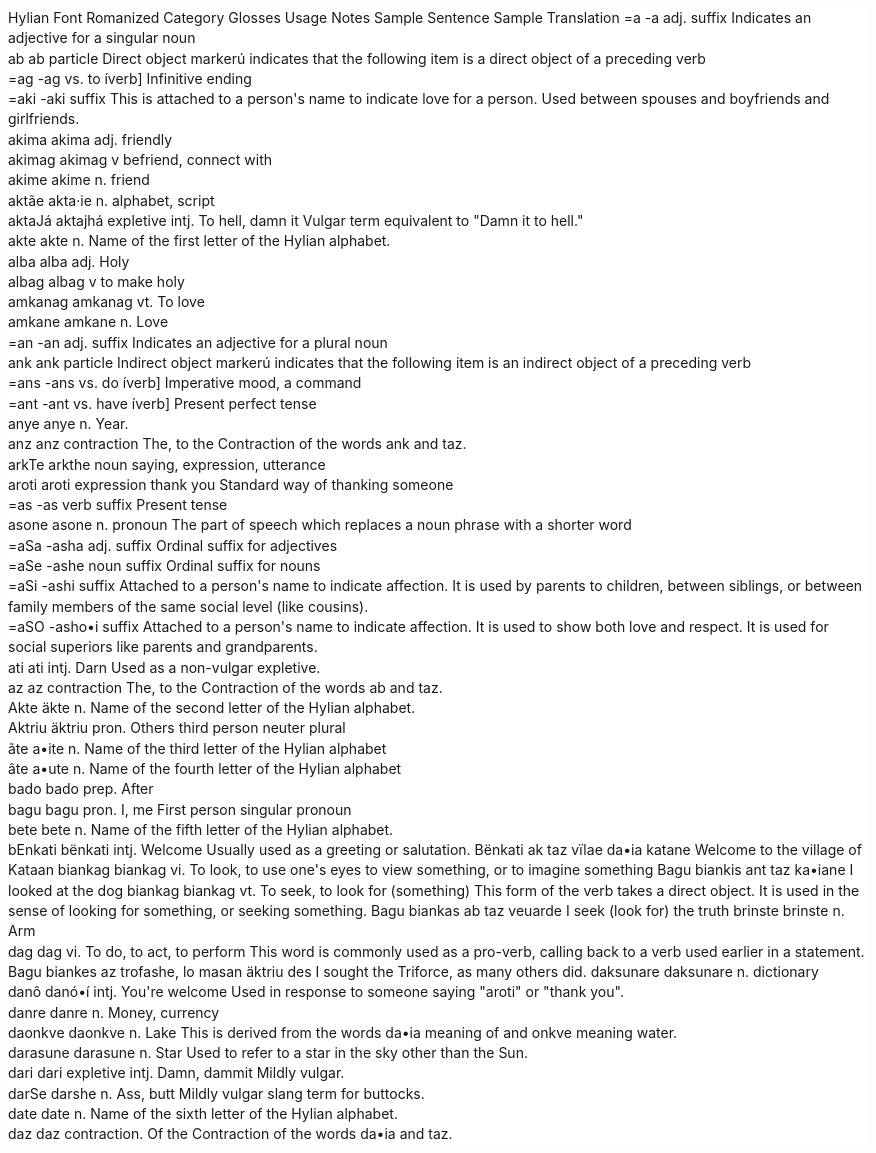 Hylian Font	Romanized	Category	Glosses	Usage Notes	Sample Sentence	Sample Translation
=a	-a	adj. suffix		Indicates an adjective for a singular noun		
ab	ab	particle		Direct object markerú indicates that the following item is a direct object of a preceding verb		
=ag	-ag	vs.	to íverb]	Infinitive ending		
=aki	-aki	suffix		This is attached to a person's name to indicate love for a person. Used between spouses and boyfriends and girlfriends.		
akima	akima	adj.	friendly			
akimag	akimag	v	befriend, connect with				
akime	akime	n.	friend			
aktãe	akta·ie	n.	alphabet, script			
aktaJá	aktajhá	expletive intj.	To hell, damn it	Vulgar term equivalent to "Damn it to hell."		
akte	akte	n.		Name of the first letter of the Hylian alphabet.		
alba	alba	adj.	Holy			
albag	albag	v	to make holy			
amkanag	amkanag	vt.	To love			
amkane	amkane	n.	Love			
=an	-an	adj. suffix		Indicates an adjective for a plural noun		
ank	ank	particle		Indirect object markerú indicates that the following item is an indirect object of a preceding verb		
=ans	-ans	vs.	do íverb]	Imperative mood, a command		
=ant	-ant	vs.	have íverb]	Present perfect tense		
anye	anye	n.	Year.			
anz	anz	contraction	The, to the	Contraction of the words ank and taz.		
arkTe	arkthe	noun	saying, expression, utterance			
aroti	aroti	expression	thank you	Standard way of thanking someone		
=as	-as	verb suffix		Present tense		
asone	asone	n.	pronoun	The part of speech which replaces a noun phrase with a shorter word		
=aSa	-asha	adj. suffix		Ordinal suffix for adjectives		
=aSe	-ashe	noun suffix		Ordinal suffix for nouns		
=aSi	-ashi	suffix		Attached to a person's name to indicate affection. It is used by parents to children, between siblings, or between family members of the same social level (like cousins).		
=aSO	-asho•i	suffix		Attached to a person's name to indicate affection. It is used to show both love and respect. It is used for social superiors like parents and grandparents.		
ati	ati	intj.	Darn	Used as a non-vulgar expletive.		
az	az	contraction	The, to the	Contraction of the words ab and taz.		
Akte	äkte	n.		Name of the second letter of the Hylian alphabet.		
Aktriu	äktriu	pron.	Others	third person neuter plural		
ãte	a•ite	n.		Name of the third letter of the Hylian alphabet		
âte	a•ute	n.		Name of the fourth letter of the Hylian alphabet		
bado	bado	prep.	After			
bagu	bagu	pron.	I, me	First person singular pronoun		
bete	bete	n.		Name of the fifth letter of the Hylian alphabet.		
bEnkati	bënkati	intj.	Welcome	Usually used as a greeting or salutation.	Bënkati ak taz vïlae da•ia katane	Welcome to the village of Kataan
biankag	biankag	vi.	To look, to use one's eyes to view something, or to imagine something		Bagu biankis ant taz ka•iane	I looked at the dog
biankag	biankag	vt.	To seek, to look for (something)	This form of the verb takes a direct object. It is used in the sense of looking for something, or seeking something.	Bagu biankas ab taz veuarde	I seek (look for) the truth
brinste	brinste	n.	Arm			
dag	dag	vi.	To do, to act, to perform	This word is commonly used as a pro-verb, calling back to a verb used earlier in a statement.	Bagu biankes az trofashe, lo masan äktriu des	I sought the Triforce, as many others did. 
daksunare	daksunare	n.	dictionary			
danô	danó•í	intj.	You're welcome	Used in response to someone saying "aroti" or "thank you".		
danre	danre	n.	Money, currency			
daonkve	daonkve	n.	Lake	This is derived from the words da•ia meaning of and onkve meaning water.		
darasune	darasune	n.	Star	Used to refer to a star in the sky other than the Sun.		
dari	dari	expletive intj.	Damn, dammit	Mildly vulgar.		
darSe	darshe	n.	Ass, butt	Mildly vulgar slang term for buttocks.		
date	date	n. 		Name of the sixth letter of the Hylian alphabet.		
daz	daz	contraction.	Of the	Contraction of the words da•ia and taz.		